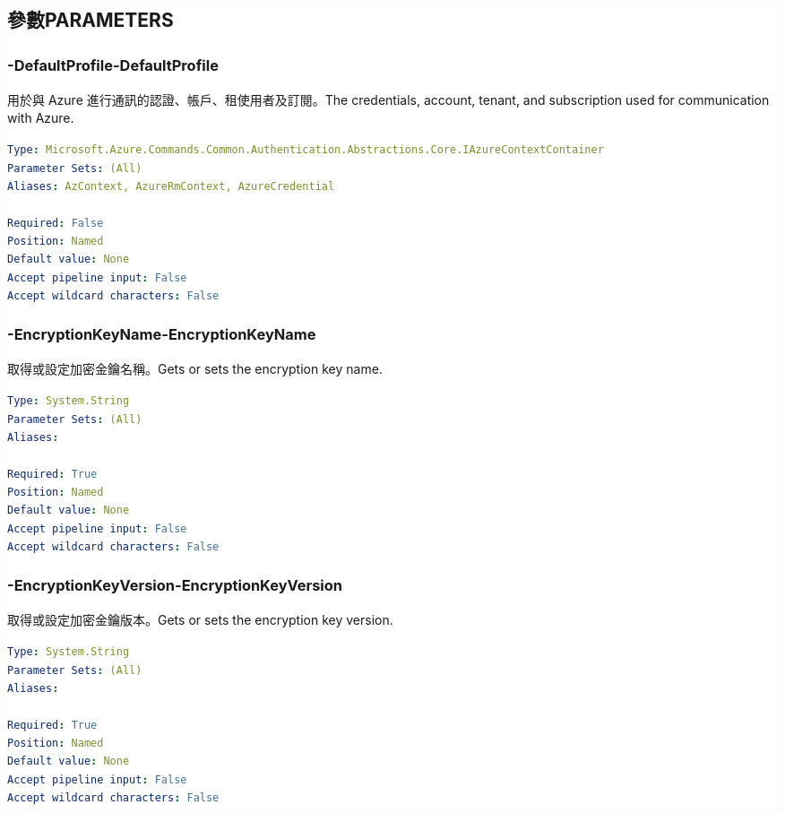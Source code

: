 ## <span data-ttu-id="e7b5b-114">參數</span><span class="sxs-lookup"><span data-stu-id="e7b5b-114">PARAMETERS</span></span>

### <span data-ttu-id="e7b5b-115">-DefaultProfile</span><span class="sxs-lookup"><span data-stu-id="e7b5b-115">-DefaultProfile</span></span>
<span data-ttu-id="e7b5b-116">用於與 Azure 進行通訊的認證、帳戶、租使用者及訂閱。</span><span class="sxs-lookup"><span data-stu-id="e7b5b-116">The credentials, account, tenant, and subscription used for communication with Azure.</span></span>

```yaml
Type: Microsoft.Azure.Commands.Common.Authentication.Abstractions.Core.IAzureContextContainer
Parameter Sets: (All)
Aliases: AzContext, AzureRmContext, AzureCredential

Required: False
Position: Named
Default value: None
Accept pipeline input: False
Accept wildcard characters: False
```

### <span data-ttu-id="e7b5b-117">-EncryptionKeyName</span><span class="sxs-lookup"><span data-stu-id="e7b5b-117">-EncryptionKeyName</span></span>
<span data-ttu-id="e7b5b-118">取得或設定加密金鑰名稱。</span><span class="sxs-lookup"><span data-stu-id="e7b5b-118">Gets or sets the encryption key name.</span></span>

```yaml
Type: System.String
Parameter Sets: (All)
Aliases:

Required: True
Position: Named
Default value: None
Accept pipeline input: False
Accept wildcard characters: False
```

### <span data-ttu-id="e7b5b-119">-EncryptionKeyVersion</span><span class="sxs-lookup"><span data-stu-id="e7b5b-119">-EncryptionKeyVersion</span></span>
<span data-ttu-id="e7b5b-120">取得或設定加密金鑰版本。</span><span class="sxs-lookup"><span data-stu-id="e7b5b-120">Gets or sets the encryption key version.</span></span>

```yaml
Type: System.String
Parameter Sets: (All)
Aliases:

Required: True
Position: Named
Default value: None
Accept pipeline input: False
Accept wildcard characters: False
```
